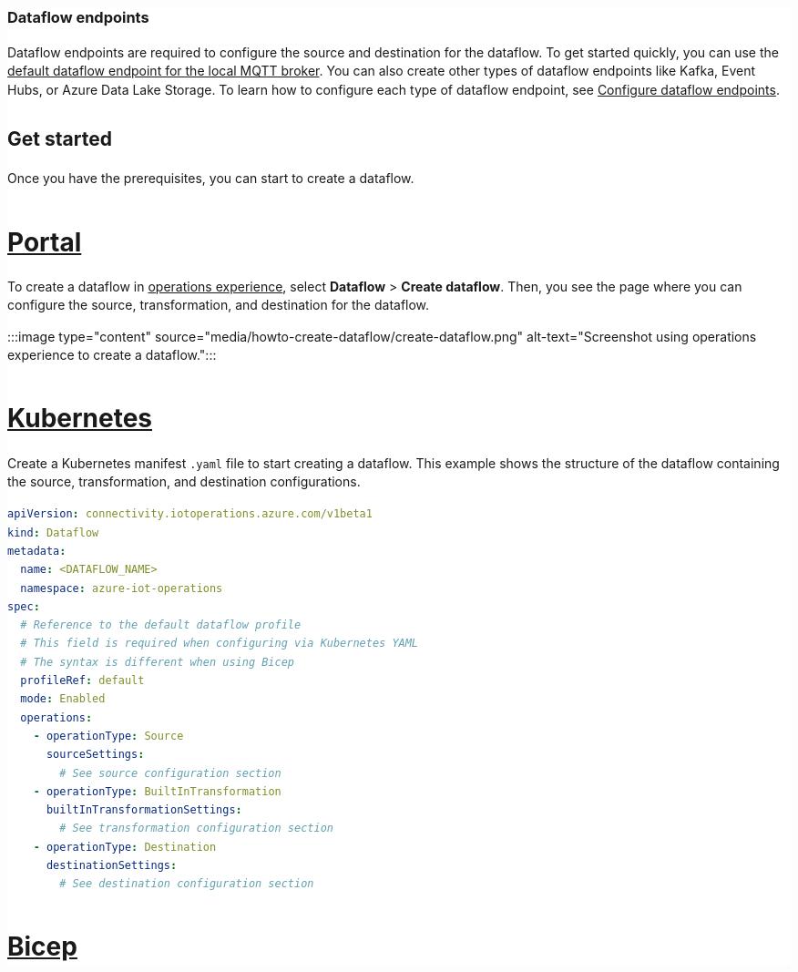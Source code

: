 ### Dataflow endpoints

Dataflow endpoints are required to configure the source and destination for the dataflow. To get started quickly, you can use the [default dataflow endpoint for the local MQTT broker](./howto-configure-mqtt-endpoint.md#default-endpoint). You can also create other types of dataflow endpoints like Kafka, Event Hubs, or Azure Data Lake Storage. To learn how to configure each type of dataflow endpoint, see [Configure dataflow endpoints](howto-configure-dataflow-endpoint.md).

## Get started

Once you have the prerequisites, you can start to create a dataflow.

# [Portal](#tab/portal)

To create a dataflow in [operations experience](https://iotoperations.azure.com/), select **Dataflow** > **Create dataflow**. Then, you see the page where you can configure the source, transformation, and destination for the dataflow.

:::image type="content" source="media/howto-create-dataflow/create-dataflow.png" alt-text="Screenshot using operations experience to create a dataflow.":::

# [Kubernetes](#tab/kubernetes)

Create a Kubernetes manifest `.yaml` file to start creating a dataflow. This example shows the structure of the dataflow containing the source, transformation, and destination configurations.

```yaml
apiVersion: connectivity.iotoperations.azure.com/v1beta1
kind: Dataflow
metadata:
  name: <DATAFLOW_NAME>
  namespace: azure-iot-operations
spec:
  # Reference to the default dataflow profile
  # This field is required when configuring via Kubernetes YAML
  # The syntax is different when using Bicep
  profileRef: default 
  mode: Enabled
  operations:
    - operationType: Source
      sourceSettings:
        # See source configuration section
    - operationType: BuiltInTransformation
      builtInTransformationSettings:
        # See transformation configuration section
    - operationType: Destination
      destinationSettings:
        # See destination configuration section
```

# [Bicep](#tab/bicep)
